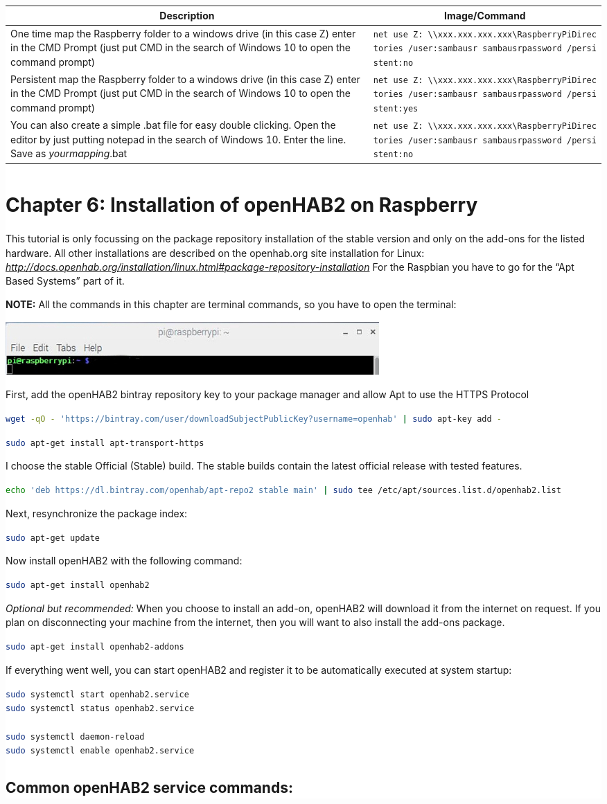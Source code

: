 |Description|Image/Command|
|---|---|
|One time map the Raspberry folder to a windows drive (in this case Z) enter in the CMD Prompt (just put CMD in the search of Windows 10 to open the command prompt)|`net use Z: \\xxx.xxx.xxx.xxx\RaspberryPiDirectories /user:sambausr sambausrpassword /persistent:no`|
|Persistent map the Raspberry folder to a windows drive (in this case Z) enter in the CMD Prompt (just put CMD in the search of Windows 10 to open the command prompt)|`net use Z: \\xxx.xxx.xxx.xxx\RaspberryPiDirectories /user:sambausr sambausrpassword /persistent:yes`|
|You can also create a simple .bat file for easy double clicking. Open the editor by just putting notepad in the search of Windows 10. Enter the line. Save as *yourmapping*.bat|`net use Z: \\xxx.xxx.xxx.xxx\RaspberryPiDirectories /user:sambausr sambausrpassword /persistent:no`|

# Chapter 6: Installation of openHAB2 on Raspberry
This tutorial is only focussing on the package repository installation of the stable version and only on the add-ons for the listed hardware.
All other installations are described on the openhab.org site installation for Linux: *http://docs.openhab.org/installation/linux.html#package-repository-installation* For the Raspbian you have to go for the “Apt Based Systems” part of it.

**NOTE:** All the commands in this chapter are terminal commands, so you have to open the terminal:

![image](images/openterminal.jpg)

First, add the openHAB2 bintray repository key to your package manager and allow Apt to use the HTTPS Protocol
``` bash
wget -qO - 'https://bintray.com/user/downloadSubjectPublicKey?username=openhab' | sudo apt-key add -
```
```bash
sudo apt-get install apt-transport-https
```
I choose the stable Official (Stable) build.
The stable builds contain the latest official release with tested features.
```bash
echo 'deb https://dl.bintray.com/openhab/apt-repo2 stable main' | sudo tee /etc/apt/sources.list.d/openhab2.list
```
Next, resynchronize the package index:
```bash
sudo apt-get update
```
Now install openHAB2 with the following command:
```bash
sudo apt-get install openhab2
```
*Optional but recommended:* When you choose to install an add-on, openHAB2 will download it from the internet on request. If you plan on disconnecting your machine from the internet, then you will want to also install the add-ons package.
```bash
sudo apt-get install openhab2-addons
```

If everything went well, you can start openHAB2 and register it to be automatically executed at system startup:
```bash
sudo systemctl start openhab2.service
sudo systemctl status openhab2.service

sudo systemctl daemon-reload
sudo systemctl enable openhab2.service
```
## Common openHAB2 service commands:
